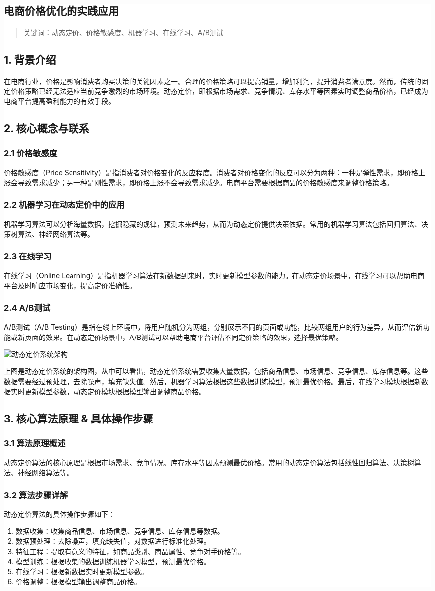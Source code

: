                  

## 电商价格优化的实践应用

> 关键词：动态定价、价格敏感度、机器学习、在线学习、A/B测试

## 1. 背景介绍

在电商行业，价格是影响消费者购买决策的关键因素之一。合理的价格策略可以提高销量，增加利润，提升消费者满意度。然而，传统的固定价格策略已经无法适应当前竞争激烈的市场环境。动态定价，即根据市场需求、竞争情况、库存水平等因素实时调整商品价格，已经成为电商平台提高盈利能力的有效手段。

## 2. 核心概念与联系

### 2.1 价格敏感度

价格敏感度（Price Sensitivity）是指消费者对价格变化的反应程度。消费者对价格变化的反应可以分为两种：一种是弹性需求，即价格上涨会导致需求减少；另一种是刚性需求，即价格上涨不会导致需求减少。电商平台需要根据商品的价格敏感度来调整价格策略。

### 2.2 机器学习在动态定价中的应用

机器学习算法可以分析海量数据，挖掘隐藏的规律，预测未来趋势，从而为动态定价提供决策依据。常用的机器学习算法包括回归算法、决策树算法、神经网络算法等。

### 2.3 在线学习

在线学习（Online Learning）是指机器学习算法在新数据到来时，实时更新模型参数的能力。在动态定价场景中，在线学习可以帮助电商平台及时响应市场变化，提高定价准确性。

### 2.4 A/B测试

A/B测试（A/B Testing）是指在线上环境中，将用户随机分为两组，分别展示不同的页面或功能，比较两组用户的行为差异，从而评估新功能或新页面的效果。在动态定价场景中，A/B测试可以帮助电商平台评估不同定价策略的效果，选择最优策略。

![动态定价系统架构](https://i.imgur.com/7Z8j9ZM.png)

上图是动态定价系统的架构图，从中可以看出，动态定价系统需要收集大量数据，包括商品信息、市场信息、竞争信息、库存信息等。这些数据需要经过预处理，去除噪声，填充缺失值。然后，机器学习算法根据这些数据训练模型，预测最优价格。最后，在线学习模块根据新数据实时更新模型参数，动态定价模块根据模型输出调整商品价格。

## 3. 核心算法原理 & 具体操作步骤

### 3.1 算法原理概述

动态定价算法的核心原理是根据市场需求、竞争情况、库存水平等因素预测最优价格。常用的动态定价算法包括线性回归算法、决策树算法、神经网络算法等。

### 3.2 算法步骤详解

动态定价算法的具体操作步骤如下：

1. 数据收集：收集商品信息、市场信息、竞争信息、库存信息等数据。
2. 数据预处理：去除噪声，填充缺失值，对数据进行标准化处理。
3. 特征工程：提取有意义的特征，如商品类别、商品属性、竞争对手价格等。
4. 模型训练：根据收集的数据训练机器学习模型，预测最优价格。
5. 在线学习：根据新数据实时更新模型参数。
6. 价格调整：根据模型输出调整商品价格。
